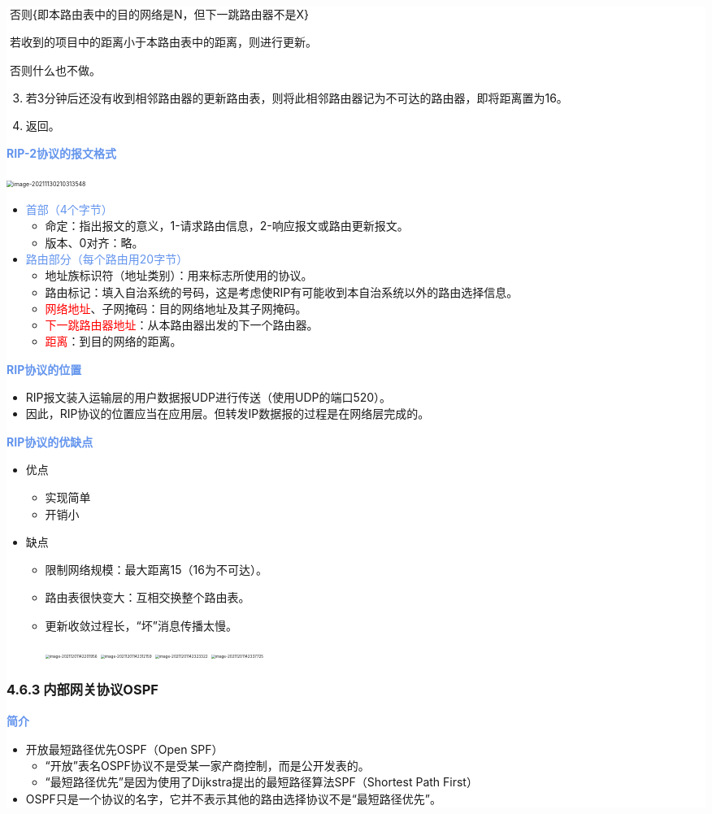    ​	否则{即本路由表中的目的网络是N，但下一跳路由器不是X}

   ​		若收到的项目中的距离小于本路由表中的距离，则进行更新。

   ​			否则什么也不做。

3. 若3分钟后还没有收到相邻路由器的更新路由表，则将此相邻路由器记为不可达的路由器，即将距离置为16。

4. 返回。

**<font color='cornflowerblue'>RIP-2协议的报文格式</font>**

<img src="https://www.caima.tech/wp-content/uploads/2024/08/post-50-66b470be90fee.png" alt="image-20211130210313548" style="zoom:50%;" />

- <font color='cornflowerblue'>首部（4个字节）</font>
  - 命定：指出报文的意义，1-请求路由信息，2-响应报文或路由更新报文。
  - 版本、0对齐：略。
- <font color='cornflowerblue'>路由部分（每个路由用20字节）</font>
  - 地址族标识符（地址类别）：用来标志所使用的协议。
  - 路由标记：填入自治系统的号码，这是考虑使RIP有可能收到本自治系统以外的路由选择信息。
  - <font color='red'>网络地址</font>、子网掩码：目的网络地址及其子网掩码。
  - <font color='red'>下一跳路由器地址</font>：从本路由器出发的下一个路由器。
  - <font color='red'>距离</font>：到目的网络的距离。

**<font color='cornflowerblue'>RIP协议的位置</font>**

- RIP报文装入运输层的用户数据报UDP进行传送（使用UDP的端口520）。
- 因此，RIP协议的位置应当在应用层。但转发IP数据报的过程是在网络层完成的。

**<font color='cornflowerblue'>RIP协议的优缺点</font>**

- 优点

  - 实现简单
  - 开销小

- 缺点

  - 限制网络规模：最大距离15（16为不可达）。

  - 路由表很快变大：互相交换整个路由表。

  - 更新收敛过程长，“坏”消息传播太慢。

    <img src="https://www.caima.tech/wp-content/uploads/2024/08/post-50-66b470bed7044.png" alt="image-20211201142201956" style="zoom:33%;" />

    <img src="https://www.caima.tech/wp-content/uploads/2024/08/post-50-66b470bf329e7.png" alt="image-20211201142312159" style="zoom:33%;" />

    <img src="https://www.caima.tech/wp-content/uploads/2024/08/post-50-66b470bf740a5.png" alt="image-20211201142323322" style="zoom:33%;" />

    <img src="https://www.caima.tech/wp-content/uploads/2024/08/post-50-66b470bfb353c.png" alt="image-20211201142337725" style="zoom:33%;" />



### 4.6.3 内部网关协议OSPF

**<font color='cornflowerblue'>简介</font>**

- 开放最短路径优先OSPF（Open SPF）
  - “开放”表名OSPF协议不是受某一家产商控制，而是公开发表的。
  - “最短路径优先”是因为使用了Dijkstra提出的最短路径算法SPF（Shortest Path First）
- OSPF只是一个协议的名字，它并不表示其他的路由选择协议不是“最短路径优先”。
